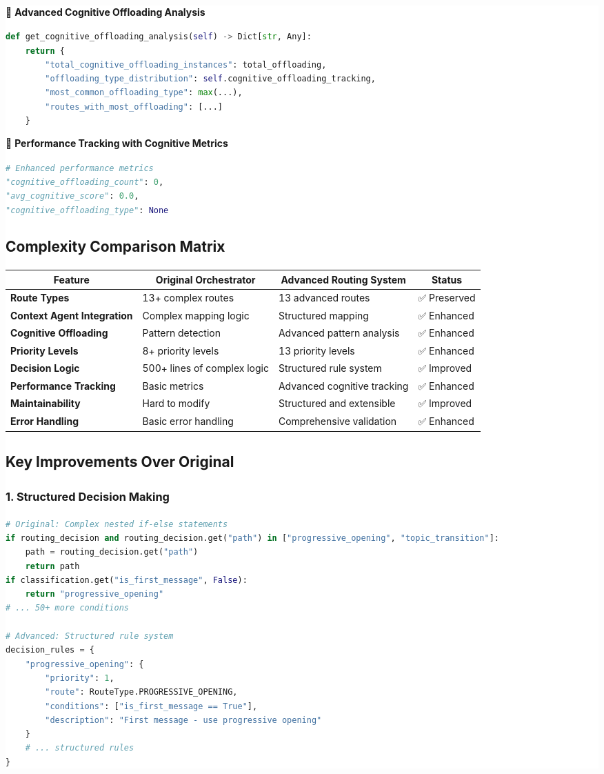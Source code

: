 🚀 **Advanced Cognitive Offloading Analysis**
```python
def get_cognitive_offloading_analysis(self) -> Dict[str, Any]:
    return {
        "total_cognitive_offloading_instances": total_offloading,
        "offloading_type_distribution": self.cognitive_offloading_tracking,
        "most_common_offloading_type": max(...),
        "routes_with_most_offloading": [...]
    }
```

🚀 **Performance Tracking with Cognitive Metrics**
```python
# Enhanced performance metrics
"cognitive_offloading_count": 0,
"avg_cognitive_score": 0.0,
"cognitive_offloading_type": None
```

## Complexity Comparison Matrix

| Feature | Original Orchestrator | Advanced Routing System | Status |
|---------|----------------------|------------------------|---------|
| **Route Types** | 13+ complex routes | 13 advanced routes | ✅ Preserved |
| **Context Agent Integration** | Complex mapping logic | Structured mapping | ✅ Enhanced |
| **Cognitive Offloading** | Pattern detection | Advanced pattern analysis | ✅ Enhanced |
| **Priority Levels** | 8+ priority levels | 13 priority levels | ✅ Enhanced |
| **Decision Logic** | 500+ lines of complex logic | Structured rule system | ✅ Improved |
| **Performance Tracking** | Basic metrics | Advanced cognitive tracking | ✅ Enhanced |
| **Maintainability** | Hard to modify | Structured and extensible | ✅ Improved |
| **Error Handling** | Basic error handling | Comprehensive validation | ✅ Enhanced |

## Key Improvements Over Original

### 1. **Structured Decision Making**
```python
# Original: Complex nested if-else statements
if routing_decision and routing_decision.get("path") in ["progressive_opening", "topic_transition"]:
    path = routing_decision.get("path")
    return path
if classification.get("is_first_message", False):
    return "progressive_opening"
# ... 50+ more conditions

# Advanced: Structured rule system
decision_rules = {
    "progressive_opening": {
        "priority": 1,
        "route": RouteType.PROGRESSIVE_OPENING,
        "conditions": ["is_first_message == True"],
        "description": "First message - use progressive opening"
    }
    # ... structured rules
}
```
